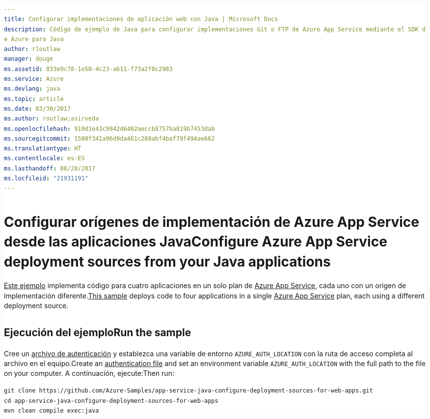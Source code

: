 ```yaml
---
title: Configurar implementaciones de aplicación web con Java | Microsoft Docs
description: Código de ejemplo de Java para configurar implementaciones Git o FTP de Azure App Service mediante el SDK de Azure para Java
author: rloutlaw
manager: douge
ms.assetid: 833e9c78-1e50-4c23-a611-f73a2f0c2983
ms.service: Azure
ms.devlang: java
ms.topic: article
ms.date: 03/30/2017
ms.author: routlaw;asirveda
ms.openlocfilehash: 910d1e43c9942d6402aeccb8757ba819b7453dab
ms.sourcegitcommit: 1500f341a96d9da461c288abf4baf79f494ae662
ms.translationtype: HT
ms.contentlocale: es-ES
ms.lasthandoff: 08/28/2017
ms.locfileid: "21931191"
---
```

# <a name="configure-azure-app-service-deployment-sources-from-your-java-applications"></a><span data-ttu-id="99c43-103">Configurar orígenes de implementación de Azure App Service desde las aplicaciones Java</span><span class="sxs-lookup"><span data-stu-id="99c43-103">Configure Azure App Service deployment sources from your Java applications</span></span>

<span data-ttu-id="99c43-104">[Este ejemplo](https://github.com/Azure-Samples/compute-java-create-virtual-machines-across-regions-in-parallel) implementa código para cuatro aplicaciones en un solo plan de [Azure App Service](https://docs.microsoft.com/azure/app-service/), cada uno con un origen de implementación diferente.</span><span class="sxs-lookup"><span data-stu-id="99c43-104">[This sample](https://github.com/Azure-Samples/compute-java-create-virtual-machines-across-regions-in-parallel) deploys code to four applications in a single [Azure App Service](https://docs.microsoft.com/azure/app-service/) plan, each using a different deployment source.</span></span>

## <a name="run-the-sample"></a><span data-ttu-id="99c43-105">Ejecución del ejemplo</span><span class="sxs-lookup"><span data-stu-id="99c43-105">Run the sample</span></span>

<span data-ttu-id="99c43-106">Cree un [archivo de autenticación](https://github.com/Azure/azure-sdk-for-java/blob/master/AUTH.md) y establezca una variable de entorno `AZURE_AUTH_LOCATION` con la ruta de acceso completa al archivo en el equipo.</span><span class="sxs-lookup"><span data-stu-id="99c43-106">Create an [authentication file](https://github.com/Azure/azure-sdk-for-java/blob/master/AUTH.md) and set an environment variable `AZURE_AUTH_LOCATION` with the full path to the file on your computer.</span></span> <span data-ttu-id="99c43-107">A continuación, ejecute:</span><span class="sxs-lookup"><span data-stu-id="99c43-107">Then run:</span></span>

```
git clone https://github.com/Azure-Samples/app-service-java-configure-deployment-sources-for-web-apps.git
cd app-service-java-configure-deployment-sources-for-web-apps
mvn clean compile exec:java
```
